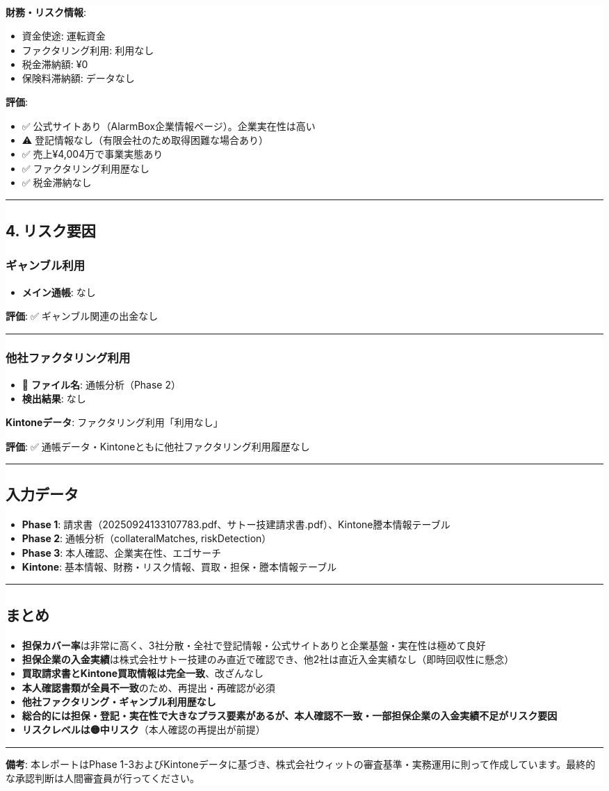 **財務・リスク情報**:
- 資金使途: 運転資金
- ファクタリング利用: 利用なし
- 税金滞納額: ¥0
- 保険料滞納額: データなし

**評価**:
- ✅ 公式サイトあり（AlarmBox企業情報ページ）。企業実在性は高い
- ⚠️ 登記情報なし（有限会社のため取得困難な場合あり）
- ✅ 売上¥4,004万で事業実態あり
- ✅ ファクタリング利用歴なし
- ✅ 税金滞納なし

---

## 4. リスク要因

### ギャンブル利用

- **メイン通帳**: なし

**評価**: ✅ ギャンブル関連の出金なし

---

### 他社ファクタリング利用

- 📄 **ファイル名**: 通帳分析（Phase 2）
- **検出結果**: なし

**Kintoneデータ**: ファクタリング利用「利用なし」

**評価**: ✅ 通帳データ・Kintoneともに他社ファクタリング利用履歴なし

---

## 入力データ

- **Phase 1**: 請求書（20250924133107783.pdf、サトー技建請求書.pdf）、Kintone謄本情報テーブル
- **Phase 2**: 通帳分析（collateralMatches, riskDetection）
- **Phase 3**: 本人確認、企業実在性、エゴサーチ
- **Kintone**: 基本情報、財務・リスク情報、買取・担保・謄本情報テーブル

---

## まとめ

- **担保カバー率**は非常に高く、3社分散・全社で登記情報・公式サイトありと企業基盤・実在性は極めて良好
- **担保企業の入金実績**は株式会社サトー技建のみ直近で確認でき、他2社は直近入金実績なし（即時回収性に懸念）
- **買取請求書とKintone買取情報は完全一致**、改ざんなし
- **本人確認書類が全員不一致**のため、再提出・再確認が必須
- **他社ファクタリング・ギャンブル利用歴なし**
- **総合的には担保・登記・実在性で大きなプラス要素があるが、本人確認不一致・一部担保企業の入金実績不足がリスク要因**
- **リスクレベルは🟡中リスク**（本人確認の再提出が前提）

---

**備考**: 本レポートはPhase 1-3およびKintoneデータに基づき、株式会社ウィットの審査基準・実務運用に則って作成しています。最終的な承認判断は人間審査員が行ってください。